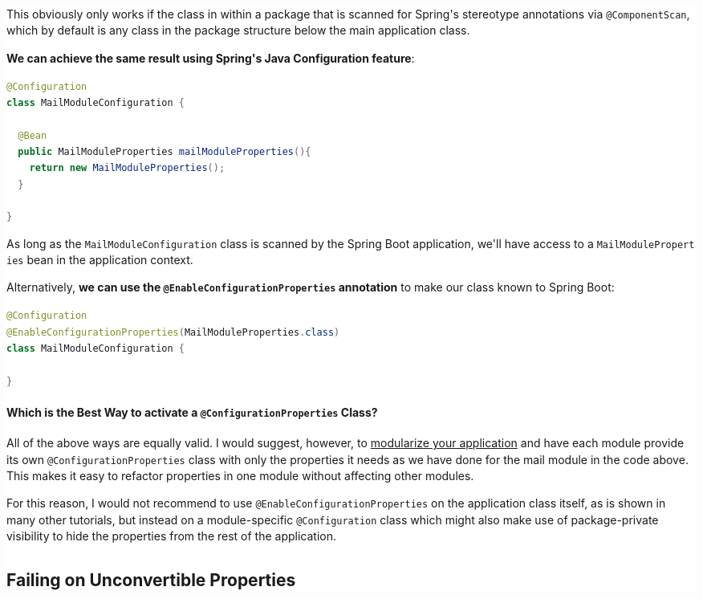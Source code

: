 This obviously only works if the class in within a package that is scanned for
Spring's stereotype annotations via `@ComponentScan`, which by default is any
class in the package structure below the main application class.

**We can achieve the same result using Spring's Java Configuration feature**:

```java
@Configuration
class MailModuleConfiguration {

  @Bean
  public MailModuleProperties mailModuleProperties(){
    return new MailModuleProperties();
  }

}
```

As long as the `MailModuleConfiguration` class is scanned by the Spring Boot 
application, we'll have access to a `MailModuleProperties` bean in the application
context.

Alternatively, **we can use the `@EnableConfigurationProperties` annotation** to make our
class known to Spring Boot:

```java
@Configuration
@EnableConfigurationProperties(MailModuleProperties.class)
class MailModuleConfiguration {

}
```

<div class="notice--success">
  <h4>Which is the Best Way to activate a <code>@ConfigurationProperties</code> Class?</h4>
  <p>
  All of the above ways are equally valid. I would suggest, however, to 
  <a href="/spring-boot-modules/">modularize your application</a> and have 
  each module provide its own <code>@ConfigurationProperties</code>
  class with only the properties it needs as we have done for the 
  mail module in the code above. This makes it easy to refactor properties
  in one module without affecting other modules.
  </p>
  <p>  
  For this reason, I would not recommend to use <code>@EnableConfigurationProperties</code>
  on the application class itself, as is shown in many other tutorials,
  but instead on a module-specific <code>@Configuration</code> class which might also
  make use of package-private visibility to hide the properties from the rest
  of the application.  
  </p>
</div> 

## Failing on Unconvertible Properties
